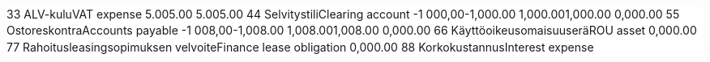 <td><span data-ttu-id="70f5a-403">3</span><span class="sxs-lookup"><span data-stu-id="70f5a-403">3</span></span></td>
<td><span data-ttu-id="70f5a-404">ALV-kulu</span><span class="sxs-lookup"><span data-stu-id="70f5a-404">VAT expense</span></span></td>
<td></td>
<td><span data-ttu-id="70f5a-405">5.00</span><span class="sxs-lookup"><span data-stu-id="70f5a-405">5.00</span></span></td>
<td></td>
<td><span data-ttu-id="70f5a-406">5.00</span><span class="sxs-lookup"><span data-stu-id="70f5a-406">5.00</span></span></td>
</tr>
<tr>
<td><span data-ttu-id="70f5a-407">4</span><span class="sxs-lookup"><span data-stu-id="70f5a-407">4</span></span></td>
<td><span data-ttu-id="70f5a-408">Selvitystili</span><span class="sxs-lookup"><span data-stu-id="70f5a-408">Clearing account</span></span></td>
<td><span data-ttu-id="70f5a-409">-1 000,00</span><span class="sxs-lookup"><span data-stu-id="70f5a-409">-1,000.00</span></span></td>
<td><span data-ttu-id="70f5a-410">1,000.00</span><span class="sxs-lookup"><span data-stu-id="70f5a-410">1,000.00</span></span></td>
<td></td>
<td><span data-ttu-id="70f5a-411">0,00</span><span class="sxs-lookup"><span data-stu-id="70f5a-411">0.00</span></span></td>
</tr>
<tr>
<td><span data-ttu-id="70f5a-412">5</span><span class="sxs-lookup"><span data-stu-id="70f5a-412">5</span></span></td>
<td><span data-ttu-id="70f5a-413">Ostoreskontra</span><span class="sxs-lookup"><span data-stu-id="70f5a-413">Accounts payable</span></span></td>
<td></td>
<td><span data-ttu-id="70f5a-414">-1 008,00</span><span class="sxs-lookup"><span data-stu-id="70f5a-414">-1,008.00</span></span></td>
<td><span data-ttu-id="70f5a-415">1,008.00</span><span class="sxs-lookup"><span data-stu-id="70f5a-415">1,008.00</span></span></td>
<td><span data-ttu-id="70f5a-416">0,00</span><span class="sxs-lookup"><span data-stu-id="70f5a-416">0.00</span></span></td>
</tr>
<tr>
<td><span data-ttu-id="70f5a-417">6</span><span class="sxs-lookup"><span data-stu-id="70f5a-417">6</span></span></td>
<td><span data-ttu-id="70f5a-418">Käyttöoikeusomaisuuserä</span><span class="sxs-lookup"><span data-stu-id="70f5a-418">ROU asset</span></span></td>
<td></td>
<td></td>
<td></td>
<td><span data-ttu-id="70f5a-419">0,00</span><span class="sxs-lookup"><span data-stu-id="70f5a-419">0.00</span></span></td>
</tr>
<tr>
<td><span data-ttu-id="70f5a-420">7</span><span class="sxs-lookup"><span data-stu-id="70f5a-420">7</span></span></td>
<td><span data-ttu-id="70f5a-421">Rahoitusleasingsopimuksen velvoite</span><span class="sxs-lookup"><span data-stu-id="70f5a-421">Finance lease obligation</span></span></td>
<td></td>
<td></td>
<td></td>
<td><span data-ttu-id="70f5a-422">0,00</span><span class="sxs-lookup"><span data-stu-id="70f5a-422">0.00</span></span></td>
</tr>
<tr>
<td><span data-ttu-id="70f5a-423">8</span><span class="sxs-lookup"><span data-stu-id="70f5a-423">8</span></span></td>
<td><span data-ttu-id="70f5a-424">Korkokustannus</span><span class="sxs-lookup"><span data-stu-id="70f5a-424">Interest expense</span></span></td>